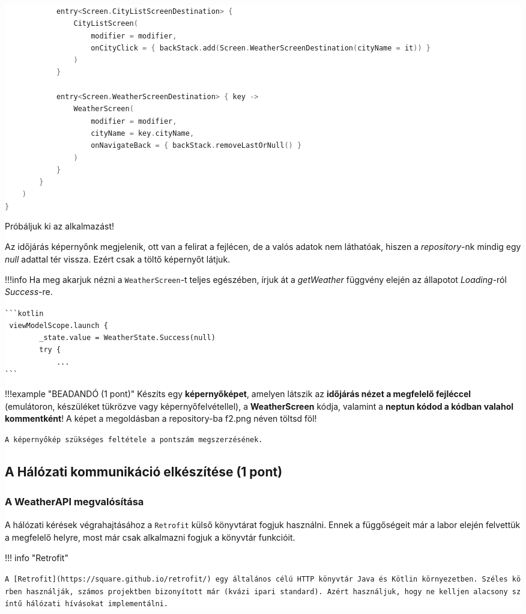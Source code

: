 ```kotlin
            entry<Screen.CityListScreenDestination> {
                CityListScreen(
                    modifier = modifier,
                    onCityClick = { backStack.add(Screen.WeatherScreenDestination(cityName = it)) }
                )
            }

            entry<Screen.WeatherScreenDestination> { key ->
                WeatherScreen(
                    modifier = modifier,
                    cityName = key.cityName,
                    onNavigateBack = { backStack.removeLastOrNull() }
                )
            }
        }
    )
}
```

Próbáljuk ki az alkalmazást!

Az időjárás képernyőnk megjelenik, ott van a felirat a fejlécen, de a valós adatok nem láthatóak, hiszen a *repository*-nk mindig egy *null* adattal tér vissza. Ezért csak a töltő képernyőt látjuk.

!!!info
	Ha meg akarjuk nézni a `WeatherScreen`-t teljes egészében, írjuk át a *getWeather* függvény elején az állapotot *Loading*-ról *Success*-re.

	```kotlin
	 viewModelScope.launch {
            _state.value = WeatherState.Success(null)
            try {
				...
	```

!!!example "BEADANDÓ (1 pont)"
	Készíts egy **képernyőképet**, amelyen látszik az **időjárás nézet a megfelelő fejléccel** (emulátoron, készüléket tükrözve vagy képernyőfelvétellel), a **WeatherScreen** kódja, valamint a **neptun kódod a kódban valahol kommentként**! A képet a megoldásban a repository-ba f2.png néven töltsd föl! 

	A képernyőkép szükséges feltétele a pontszám megszerzésének.


## A Hálózati kommunikáció elkészítése (1 pont)

### A WeatherAPI megvalósítása

A hálózati kérések végrahajtásához a `Retrofit` külső könyvtárat fogjuk használni. Ennek a függőségeit már a labor elején felvettük a megfelelő helyre, most már csak alkalmazni fogjuk a könyvtár funkcióit.

!!! info "Retrofit" 

    A [Retrofit](https://square.github.io/retrofit/) egy általános célú HTTP könyvtár Java és Kötlin környezetben. Széles körben használják, számos projektben bizonyított már (kvázi ipari standard). Azért használjuk, hogy ne kelljen alacsony színtű hálózati hívásokat implementálni.
